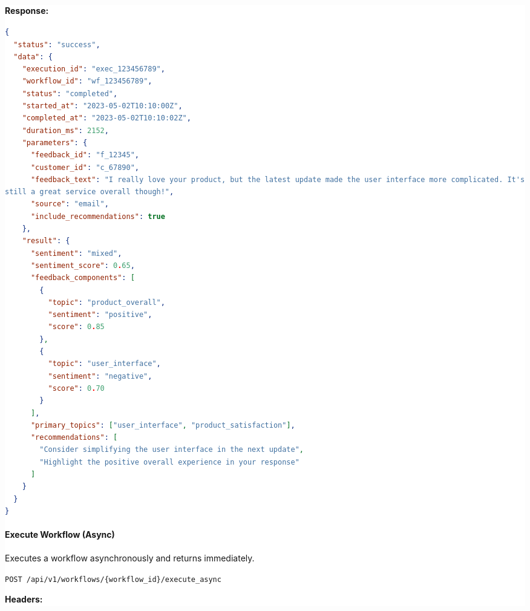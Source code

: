 **Response:**

```json
{
  "status": "success",
  "data": {
    "execution_id": "exec_123456789",
    "workflow_id": "wf_123456789",
    "status": "completed",
    "started_at": "2023-05-02T10:10:00Z",
    "completed_at": "2023-05-02T10:10:02Z",
    "duration_ms": 2152,
    "parameters": {
      "feedback_id": "f_12345",
      "customer_id": "c_67890",
      "feedback_text": "I really love your product, but the latest update made the user interface more complicated. It's still a great service overall though!",
      "source": "email",
      "include_recommendations": true
    },
    "result": {
      "sentiment": "mixed",
      "sentiment_score": 0.65,
      "feedback_components": [
        {
          "topic": "product_overall",
          "sentiment": "positive",
          "score": 0.85
        },
        {
          "topic": "user_interface",
          "sentiment": "negative",
          "score": 0.70
        }
      ],
      "primary_topics": ["user_interface", "product_satisfaction"],
      "recommendations": [
        "Consider simplifying the user interface in the next update",
        "Highlight the positive overall experience in your response"
      ]
    }
  }
}
```

#### Execute Workflow (Async)

Executes a workflow asynchronously and returns immediately.

```
POST /api/v1/workflows/{workflow_id}/execute_async
```

**Headers:**
